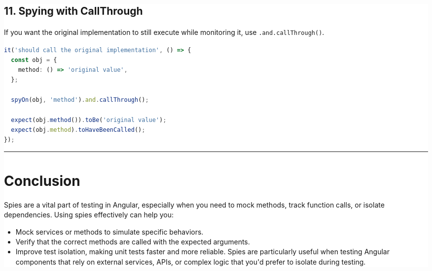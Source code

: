 ## 11. **Spying with CallThrough**
If you want the original implementation to still execute while monitoring it, use `.and.callThrough()`.

```ts
it('should call the original implementation', () => {
  const obj = {
    method: () => 'original value',
  };

  spyOn(obj, 'method').and.callThrough();

  expect(obj.method()).toBe('original value');
  expect(obj.method).toHaveBeenCalled();
});

```


* * *

# Conclusion

Spies are a vital part of testing in Angular, especially when you need to mock methods, track function calls, or isolate dependencies. Using spies effectively can help you:
*   Mock services or methods to simulate specific behaviors.
*   Verify that the correct methods are called with the expected arguments.
*   Improve test isolation, making unit tests faster and more reliable.
Spies are particularly useful when testing Angular components that rely on external services, APIs, or complex logic that you'd prefer to isolate during testing.
